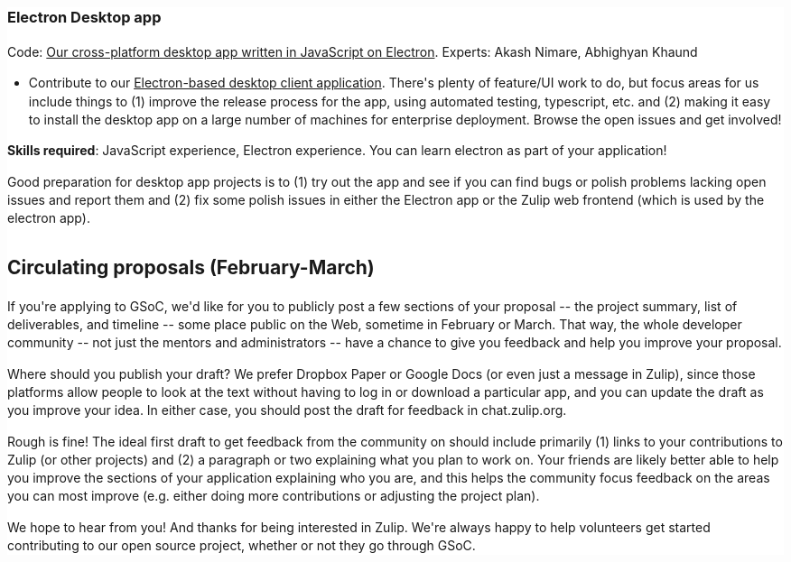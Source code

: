 ### Electron Desktop app

Code:
[Our cross-platform desktop app written in JavaScript on Electron](https://github.com/zulip/zulip-electron).
Experts: Akash Nimare, Abhighyan Khaund

- Contribute to our
  [Electron-based desktop client application](https://github.com/zulip/zulip-electron).
  There's plenty of feature/UI work to do, but focus areas for us
  include things to (1) improve the release process for the app, using
  automated testing, typescript, etc. and (2) making it easy to
  install the desktop app on a large number of machines for enterprise
  deployment.  Browse the open issues and get involved!

**Skills required**: JavaScript experience, Electron experience.  You
  can learn electron as part of your application!

Good preparation for desktop app projects is to (1) try out the app
and see if you can find bugs or polish problems lacking open issues
and report them and (2) fix some polish issues in either the Electron
app or the Zulip web frontend (which is used by the electron app).

## Circulating proposals (February-March)

If you're applying to GSoC, we'd like for you to publicly post a few
sections of your proposal -- the project summary, list of
deliverables, and timeline -- some place public on the Web, sometime
in February or March. That way, the whole developer community -- not
just the mentors and administrators -- have a chance to give you
feedback and help you improve your proposal.

Where should you publish your draft?  We prefer Dropbox Paper or
Google Docs (or even just a message in Zulip), since those platforms
allow people to look at the text without having to log in or download
a particular app, and you can update the draft as you improve your
idea.  In either case, you should post the draft for feedback in
chat.zulip.org.

Rough is fine! The ideal first draft to get feedback from the
community on should include primarily (1) links to your contributions
to Zulip (or other projects) and (2) a paragraph or two explaining
what you plan to work on.  Your friends are likely better able to help
you improve the sections of your application explaining who you are,
and this helps the community focus feedback on the areas you can most
improve (e.g. either doing more contributions or adjusting the project
plan).


We hope to hear from you! And thanks for being interested in
Zulip. We're always happy to help volunteers get started contributing
to our open source project, whether or not they go through GSoC.
